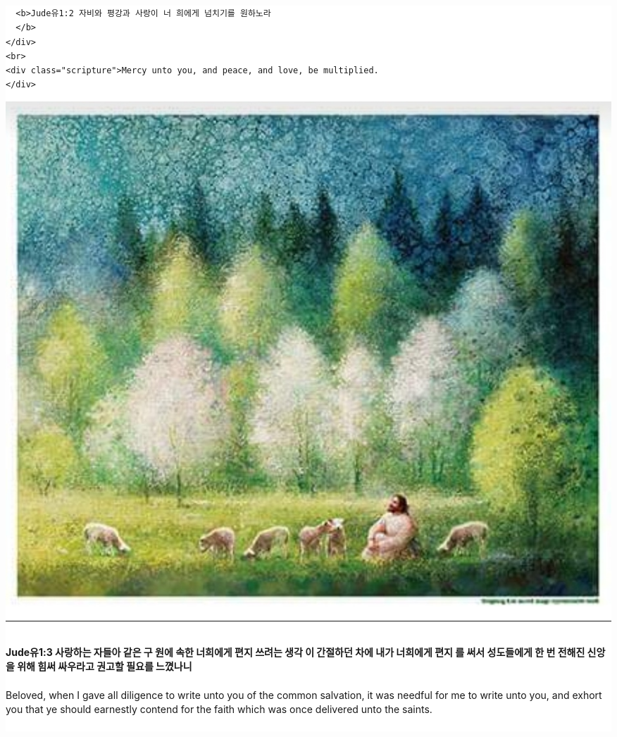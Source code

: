       <b>Jude유1:2 자비와 평강과 사랑이 너 희에게 넘치기를 원하노라 
      </b>
    </div>
    <br>
    <div class="scripture">Mercy unto you, and peace, and love, be multiplied. 
    </div>         
  </div>
  <div class="image-container">
    <img src='../../pictures/picture_11.jpg'>
  </div>
</div>

---

<div class="columns">
  <div class="scriptures">
    <br>
    <div class="scripture">
      <b>Jude유1:3 사랑하는 자들아 같은 구 원에 속한 너희에게 편지 쓰려는 생각 이 간절하던 차에 내가 너희에게 편지 를 써서 성도들에게 한 번 전해진 신앙 을 위해 힘써 싸우라고 권고할 필요를 느꼈나니 
      </b>
    </div>
    <br>
    <div class="scripture">Beloved, when I gave all diligence to write unto you of the common salvation, it was needful for me to write unto you, and exhort you that ye should earnestly contend for the faith which was once delivered unto the saints. 
    </div>
    <br>